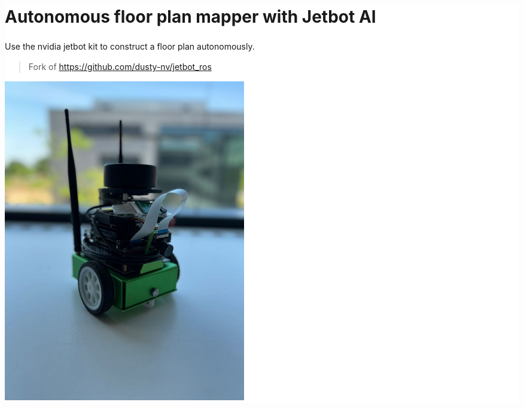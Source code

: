 # Autonomous floor plan mapper with Jetbot AI
Use the nvidia jetbot kit to construct a floor plan autonomously.

> Fork of https://github.com/dusty-nv/jetbot_ros



<p float="left">
  <img src="docs/images/jetbot_sideview.jpg" width="400" />